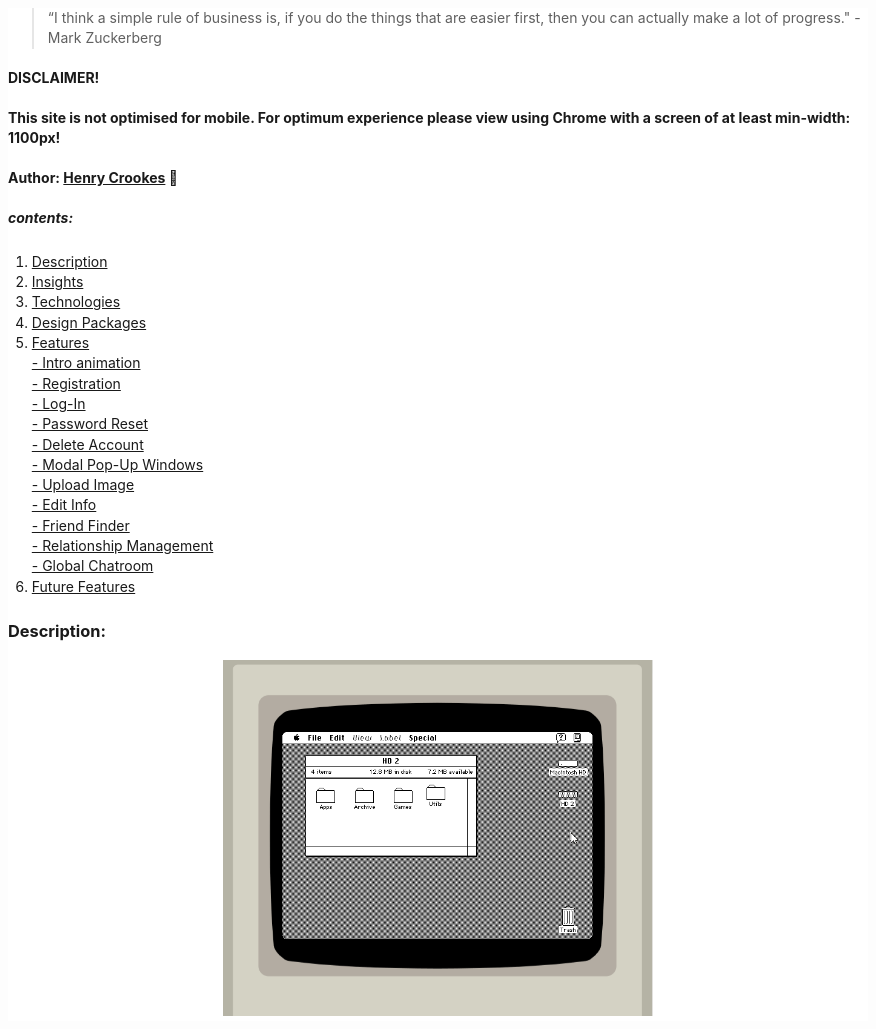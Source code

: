 > “I think a simple rule of business is, if you do the things that are easier first, then you can actually make a lot of progress." - Mark Zuckerberg

#### DISCLAIMER!

#### This site is not optimised for mobile. For optimum experience please view using Chrome with a screen of at least min-width: 1100px!

#### Author: [Henry Crookes](http:/github.com/hjec) :cowboy_hat_face:

##### contents:

1. [Description](#Description)
2. [Insights](#Insights)
3. [Technologies](#Technologies)
4. [Design Packages](#Design)
5. [Features](#Features)
   <br>[- Intro animation](#1)
   <br>[- Registration](#2)
   <br>[- Log-In](#3)
   <br>[- Password Reset](#4)
   <br>[- Delete Account](#5)
   <br>[- Modal Pop-Up Windows](#6)
   <br>[- Upload Image](#7)
   <br>[- Edit Info](#8)
   <br>[- Friend Finder](#9)
   <br>[- Relationship Management](#10)
   <br>[- Global Chatroom](#11)
6. [Future Features](#future)

### Description:

<p align="center"><img src="/public/gif/macos.gif" width="50%"/></p>